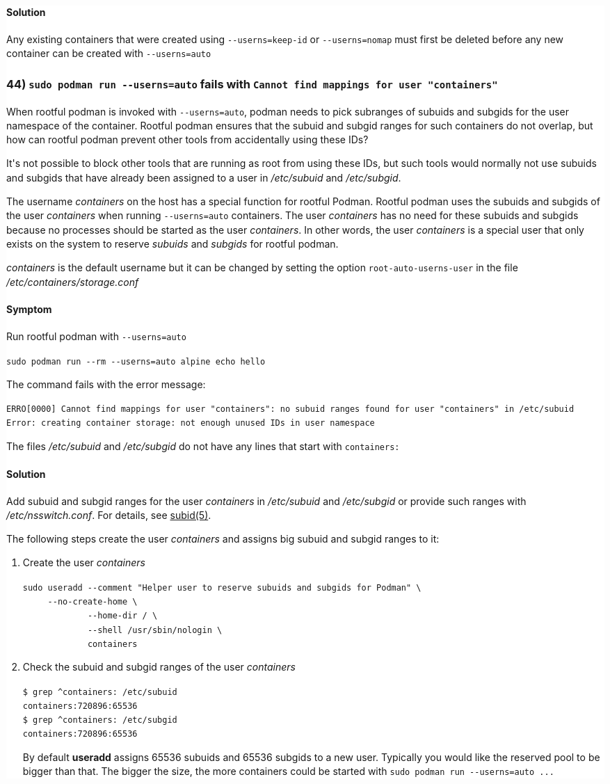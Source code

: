 #### Solution

Any existing containers that were created using `--userns=keep-id` or `--userns=nomap` must first be deleted before any new container can be created with `--userns=auto`

### 44) `sudo podman run --userns=auto` fails with `Cannot find mappings for user "containers"`

When rootful podman is invoked with `--userns=auto`, podman needs to
pick subranges of subuids and subgids for the user namespace of the container.
Rootful podman ensures that the subuid and subgid ranges for such containers
do not overlap, but how can rootful podman prevent other tools
from accidentally using these IDs?

It's not possible to block other tools that are running as root from using these IDs,
but such tools would normally not use subuids and subgids that have already
been assigned to a user in _/etc/subuid_ and _/etc/subgid_.

The username _containers_ on the host has a special function for rootful Podman.
Rootful podman uses the subuids and subgids of the user _containers_ when
running `--userns=auto` containers. The user _containers_ has no need for these
subuids and subgids because no processes should be started as the user _containers_.
In other words, the user _containers_ is a special user that only exists on the system
to reserve _subuids_ and _subgids_ for rootful podman.

_containers_ is the default username but it can be changed by setting the
option `root-auto-userns-user` in the file _/etc/containers/storage.conf_

#### Symptom

Run rootful podman with `--userns=auto`
```
sudo podman run --rm --userns=auto alpine echo hello
```
The command fails with the error message:
```
ERRO[0000] Cannot find mappings for user "containers": no subuid ranges found for user "containers" in /etc/subuid
Error: creating container storage: not enough unused IDs in user namespace
```

The files _/etc/subuid_ and _/etc/subgid_ do not have any lines that start with `containers:`

#### Solution

Add subuid and subgid ranges for the user _containers_ in _/etc/subuid_ and _/etc/subgid_
or provide such ranges with _/etc/nsswitch.conf_.
For details, see [subid(5)](https://man7.org/linux/man-pages/man5/subuid.5.html).

The following steps create the user _containers_ and assigns big subuid and subgid ranges to it:

1. Create the user _containers_
   ```
   sudo useradd --comment "Helper user to reserve subuids and subgids for Podman" \
		--no-create-home \
                --home-dir / \
                --shell /usr/sbin/nologin \
                containers
   ```
2. Check the subuid and subgid ranges of the user _containers_
   ```
   $ grep ^containers: /etc/subuid
   containers:720896:65536
   $ grep ^containers: /etc/subgid
   containers:720896:65536
   ```
   By default __useradd__ assigns 65536 subuids and 65536 subgids to a new user.
   Typically you would like the reserved pool to be bigger than that. The bigger
   the size, the more containers could be started with `sudo podman run --userns=auto ...`